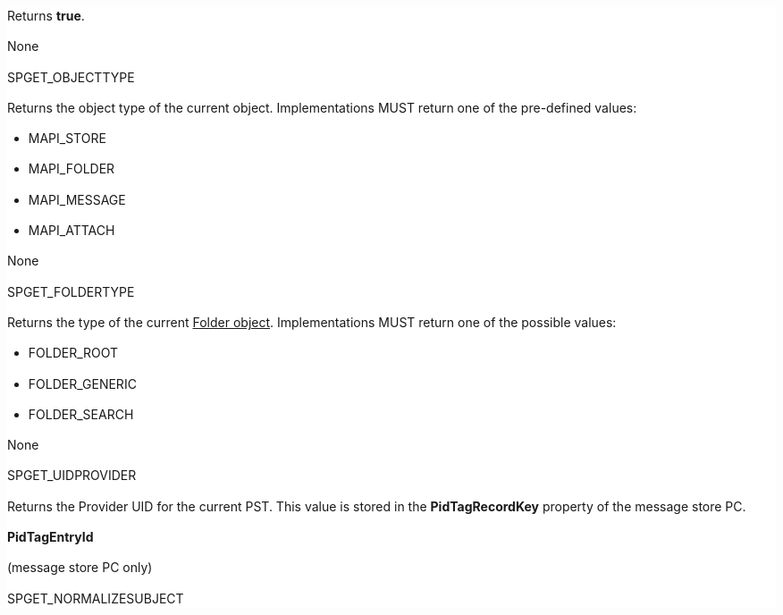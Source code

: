  <td>
  <p>Returns <b>true</b>.</p>
  </td>
  <td>
  <p>None</p>
  </td>
 </tr>
 <tr>
  <td>
  <p>SPGET_OBJECTTYPE</p>
  </td>
  <td>
  <p>Returns the object type of the current object.
  Implementations MUST return one of the pre-defined values:</p>
  <ul><li><p><span><span>  
  </span></span><span>MAPI_STORE</span></p>
  </li><li><p><span><span>  
  </span></span><span>MAPI_FOLDER</span></p>
  </li><li><p><span><span>  
  </span></span><span>MAPI_MESSAGE</span></p>
  </li><li><p><span><span>  
  </span></span><span>MAPI_ATTACH</span></p>
  </li></ul></td>
  <td>
  <p>None</p>
  </td>
 </tr>
 <tr>
  <td>
  <p>SPGET_FOLDERTYPE</p>
  </td>
  <td>
  <p>Returns the type of the current <a href="08220cc9-69b1-4072-a2e7-2a0ff201d505.htm#gt_0682daa7-c1b8-419b-8a32-6048833d0b72">Folder object</a>.
  Implementations MUST return one of the possible values:</p>
  <ul><li><p><span><span>  
  </span></span><span>FOLDER_ROOT</span></p>
  </li><li><p><span><span>  
  </span></span><span>FOLDER_GENERIC</span></p>
  </li><li><p><span><span>  
  </span></span><span>FOLDER_SEARCH</span></p>
  </li></ul></td>
  <td>
  <p>None</p>
  </td>
 </tr>
 <tr>
  <td>
  <p>SPGET_UIDPROVIDER</p>
  </td>
  <td>
  <p>Returns the Provider UID for the current PST. This
  value is stored in the <b>PidTagRecordKey</b> property of the message store
  PC.</p>
  </td>
  <td>
  <p><b>PidTagEntryId</b></p>
  <p>(message store PC only)</p>
  </td>
 </tr>
 <tr>
  <td>
  <p>SPGET_NORMALIZESUBJECT</p>
  </td>